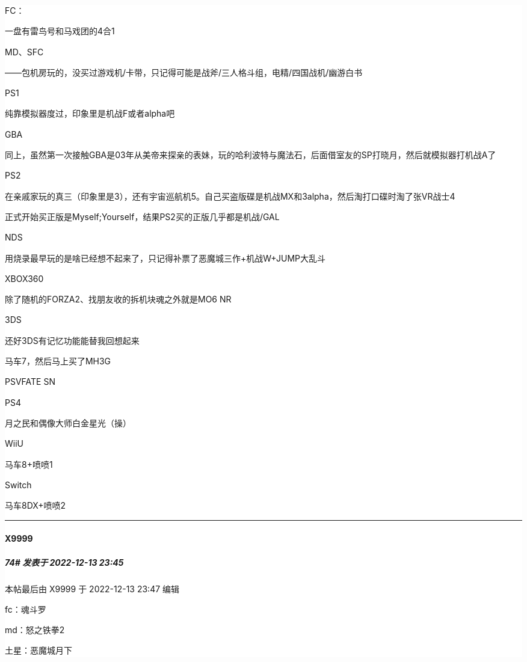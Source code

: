 FC：

一盘有雷鸟号和马戏团的4合1

MD、SFC

——包机房玩的，没买过游戏机/卡带，只记得可能是战斧/三人格斗组，电精/四国战机/幽游白书

PS1

纯靠模拟器度过，印象里是机战F或者alpha吧

GBA

同上，虽然第一次接触GBA是03年从美帝来探亲的表妹，玩的哈利波特与魔法石，后面借室友的SP打晓月，然后就模拟器打机战A了

PS2

在亲戚家玩的真三（印象里是3），还有宇宙巡航机5。自己买盗版碟是机战MX和3alpha，然后淘打口碟时淘了张VR战士4

正式开始买正版是Myself;Yourself，结果PS2买的正版几乎都是机战/GAL

NDS

用烧录最早玩的是啥已经想不起来了，只记得补票了恶魔城三作+机战W+JUMP大乱斗

XBOX360

除了随机的FORZA2、找朋友收的拆机块魂之外就是MO6 NR

3DS

还好3DS有记忆功能能替我回想起来

马车7，然后马上买了MH3G

PSVFATE SN

PS4

月之民和偶像大师白金星光（操）

WiiU

马车8+喷喷1

Switch

马车8DX+喷喷2



*****

####  X9999  
##### 74#       发表于 2022-12-13 23:45

 本帖最后由 X9999 于 2022-12-13 23:47 编辑 

fc：魂斗罗

md：怒之铁拳2

土星：恶魔城月下

